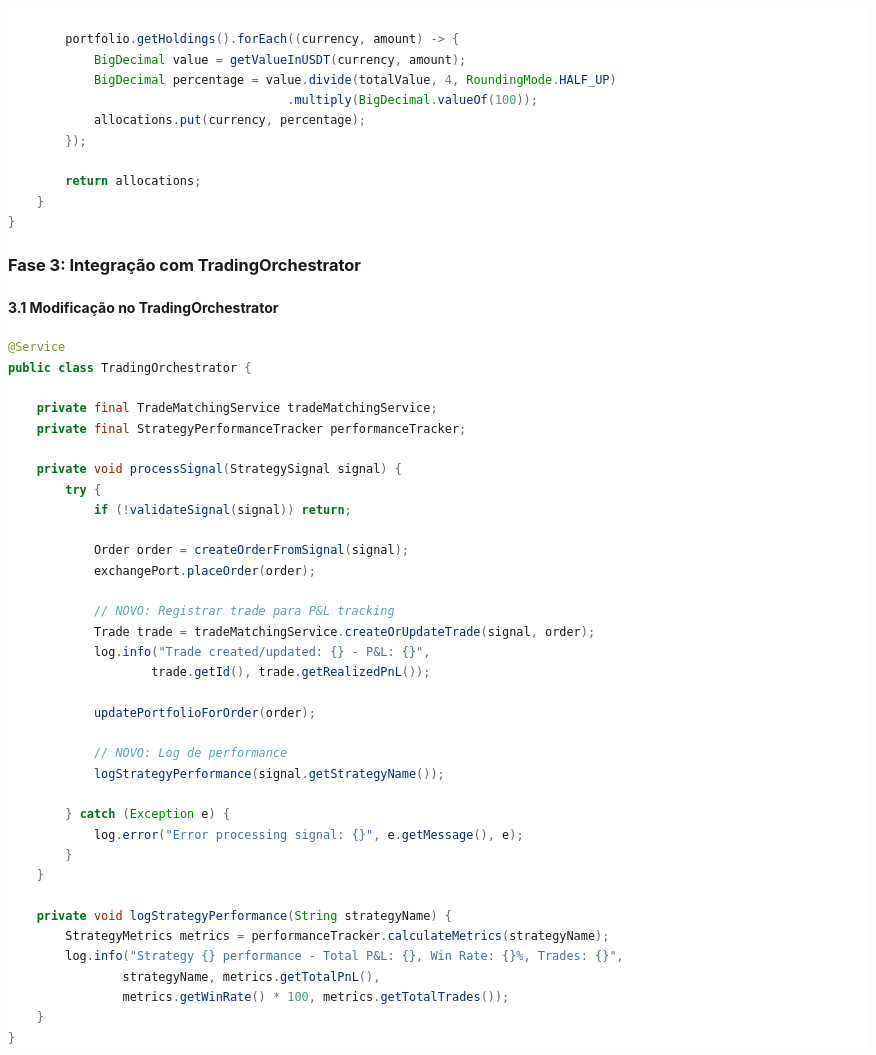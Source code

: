 ```java
        
        portfolio.getHoldings().forEach((currency, amount) -> {
            BigDecimal value = getValueInUSDT(currency, amount);
            BigDecimal percentage = value.divide(totalValue, 4, RoundingMode.HALF_UP)
                                       .multiply(BigDecimal.valueOf(100));
            allocations.put(currency, percentage);
        });
        
        return allocations;
    }
}
```

### **Fase 3: Integração com TradingOrchestrator**

#### **3.1 Modificação no TradingOrchestrator**
```java
@Service
public class TradingOrchestrator {
    
    private final TradeMatchingService tradeMatchingService;
    private final StrategyPerformanceTracker performanceTracker;
    
    private void processSignal(StrategySignal signal) {
        try {
            if (!validateSignal(signal)) return;
            
            Order order = createOrderFromSignal(signal);
            exchangePort.placeOrder(order);
            
            // NOVO: Registrar trade para P&L tracking
            Trade trade = tradeMatchingService.createOrUpdateTrade(signal, order);
            log.info("Trade created/updated: {} - P&L: {}", 
                    trade.getId(), trade.getRealizedPnL());
            
            updatePortfolioForOrder(order);
            
            // NOVO: Log de performance
            logStrategyPerformance(signal.getStrategyName());
            
        } catch (Exception e) {
            log.error("Error processing signal: {}", e.getMessage(), e);
        }
    }
    
    private void logStrategyPerformance(String strategyName) {
        StrategyMetrics metrics = performanceTracker.calculateMetrics(strategyName);
        log.info("Strategy {} performance - Total P&L: {}, Win Rate: {}%, Trades: {}", 
                strategyName, metrics.getTotalPnL(), 
                metrics.getWinRate() * 100, metrics.getTotalTrades());
    }
}
```
